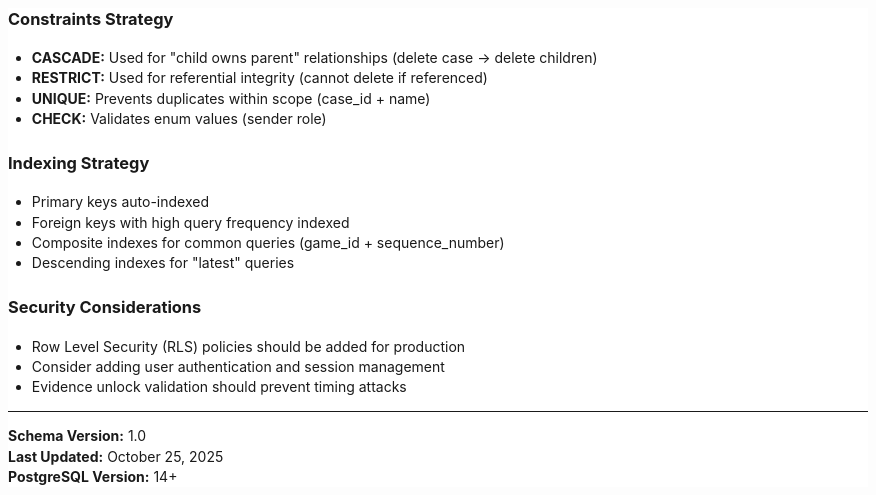 ### Constraints Strategy
- **CASCADE:** Used for "child owns parent" relationships (delete case → delete children)
- **RESTRICT:** Used for referential integrity (cannot delete if referenced)
- **UNIQUE:** Prevents duplicates within scope (case_id + name)
- **CHECK:** Validates enum values (sender role)

### Indexing Strategy
- Primary keys auto-indexed
- Foreign keys with high query frequency indexed
- Composite indexes for common queries (game_id + sequence_number)
- Descending indexes for "latest" queries

### Security Considerations
- Row Level Security (RLS) policies should be added for production
- Consider adding user authentication and session management
- Evidence unlock validation should prevent timing attacks

---

**Schema Version:** 1.0  
**Last Updated:** October 25, 2025  
**PostgreSQL Version:** 14+
